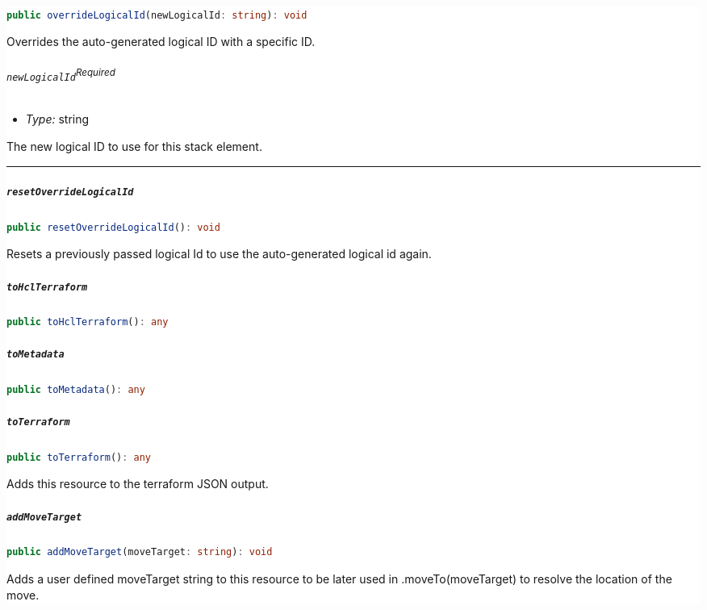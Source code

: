 ```typescript
public overrideLogicalId(newLogicalId: string): void
```

Overrides the auto-generated logical ID with a specific ID.

###### `newLogicalId`<sup>Required</sup> <a name="newLogicalId" id="@cdktf/provider-vault.kmipSecretRole.KmipSecretRole.overrideLogicalId.parameter.newLogicalId"></a>

- *Type:* string

The new logical ID to use for this stack element.

---

##### `resetOverrideLogicalId` <a name="resetOverrideLogicalId" id="@cdktf/provider-vault.kmipSecretRole.KmipSecretRole.resetOverrideLogicalId"></a>

```typescript
public resetOverrideLogicalId(): void
```

Resets a previously passed logical Id to use the auto-generated logical id again.

##### `toHclTerraform` <a name="toHclTerraform" id="@cdktf/provider-vault.kmipSecretRole.KmipSecretRole.toHclTerraform"></a>

```typescript
public toHclTerraform(): any
```

##### `toMetadata` <a name="toMetadata" id="@cdktf/provider-vault.kmipSecretRole.KmipSecretRole.toMetadata"></a>

```typescript
public toMetadata(): any
```

##### `toTerraform` <a name="toTerraform" id="@cdktf/provider-vault.kmipSecretRole.KmipSecretRole.toTerraform"></a>

```typescript
public toTerraform(): any
```

Adds this resource to the terraform JSON output.

##### `addMoveTarget` <a name="addMoveTarget" id="@cdktf/provider-vault.kmipSecretRole.KmipSecretRole.addMoveTarget"></a>

```typescript
public addMoveTarget(moveTarget: string): void
```

Adds a user defined moveTarget string to this resource to be later used in .moveTo(moveTarget) to resolve the location of the move.
